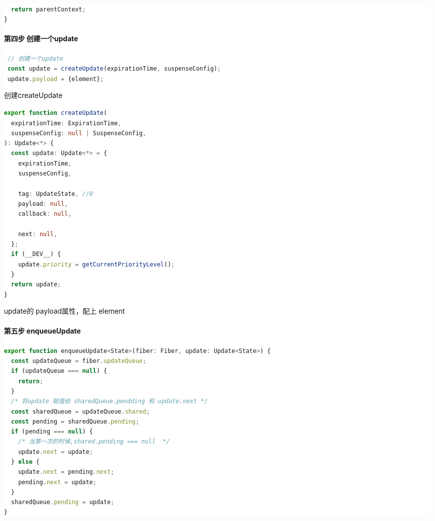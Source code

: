 ````js
  return parentContext;
}
````
#### 第四步 创建一个update 

````js
 // 创建一个update
 const update = createUpdate(expirationTime, suspenseConfig);
 update.payload = {element};
````
创建createUpdate

````ts
export function createUpdate(
  expirationTime: ExpirationTime,
  suspenseConfig: null | SuspenseConfig,
): Update<*> {
  const update: Update<*> = {
    expirationTime,
    suspenseConfig,

    tag: UpdateState, //0
    payload: null,
    callback: null,

    next: null,
  };
  if (__DEV__) {
    update.priority = getCurrentPriorityLevel();
  }
  return update;
}
````
update的 payload属性，配上 element <App>

#### 第五步 enqueueUpdate

````js
export function enqueueUpdate<State>(fiber: Fiber, update: Update<State>) {
  const updateQueue = fiber.updateQueue;
  if (updateQueue === null) {
    return;
  }
  /* 将update 赋值给 sharedQueue.pendding 和 update.next */
  const sharedQueue = updateQueue.shared;
  const pending = sharedQueue.pending;
  if (pending === null) {
    /* 当第一次的时候,shared.pending === null  */
    update.next = update;
  } else {
    update.next = pending.next;
    pending.next = update;
  }
  sharedQueue.pending = update;
}
````
